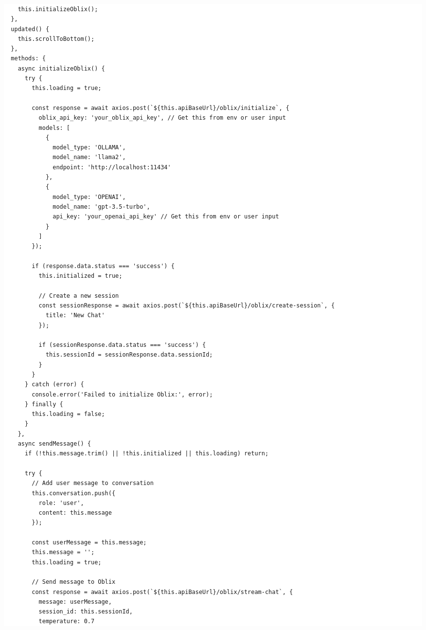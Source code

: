 ```vue
    this.initializeOblix();
  },
  updated() {
    this.scrollToBottom();
  },
  methods: {
    async initializeOblix() {
      try {
        this.loading = true;
        
        const response = await axios.post(`${this.apiBaseUrl}/oblix/initialize`, {
          oblix_api_key: 'your_oblix_api_key', // Get this from env or user input
          models: [
            {
              model_type: 'OLLAMA',
              model_name: 'llama2',
              endpoint: 'http://localhost:11434'
            },
            {
              model_type: 'OPENAI',
              model_name: 'gpt-3.5-turbo',
              api_key: 'your_openai_api_key' // Get this from env or user input
            }
          ]
        });
        
        if (response.data.status === 'success') {
          this.initialized = true;
          
          // Create a new session
          const sessionResponse = await axios.post(`${this.apiBaseUrl}/oblix/create-session`, {
            title: 'New Chat'
          });
          
          if (sessionResponse.data.status === 'success') {
            this.sessionId = sessionResponse.data.sessionId;
          }
        }
      } catch (error) {
        console.error('Failed to initialize Oblix:', error);
      } finally {
        this.loading = false;
      }
    },
    async sendMessage() {
      if (!this.message.trim() || !this.initialized || this.loading) return;
      
      try {
        // Add user message to conversation
        this.conversation.push({ 
          role: 'user', 
          content: this.message 
        });
        
        const userMessage = this.message;
        this.message = '';
        this.loading = true;
        
        // Send message to Oblix
        const response = await axios.post(`${this.apiBaseUrl}/oblix/stream-chat`, {
          message: userMessage,
          session_id: this.sessionId,
          temperature: 0.7
```